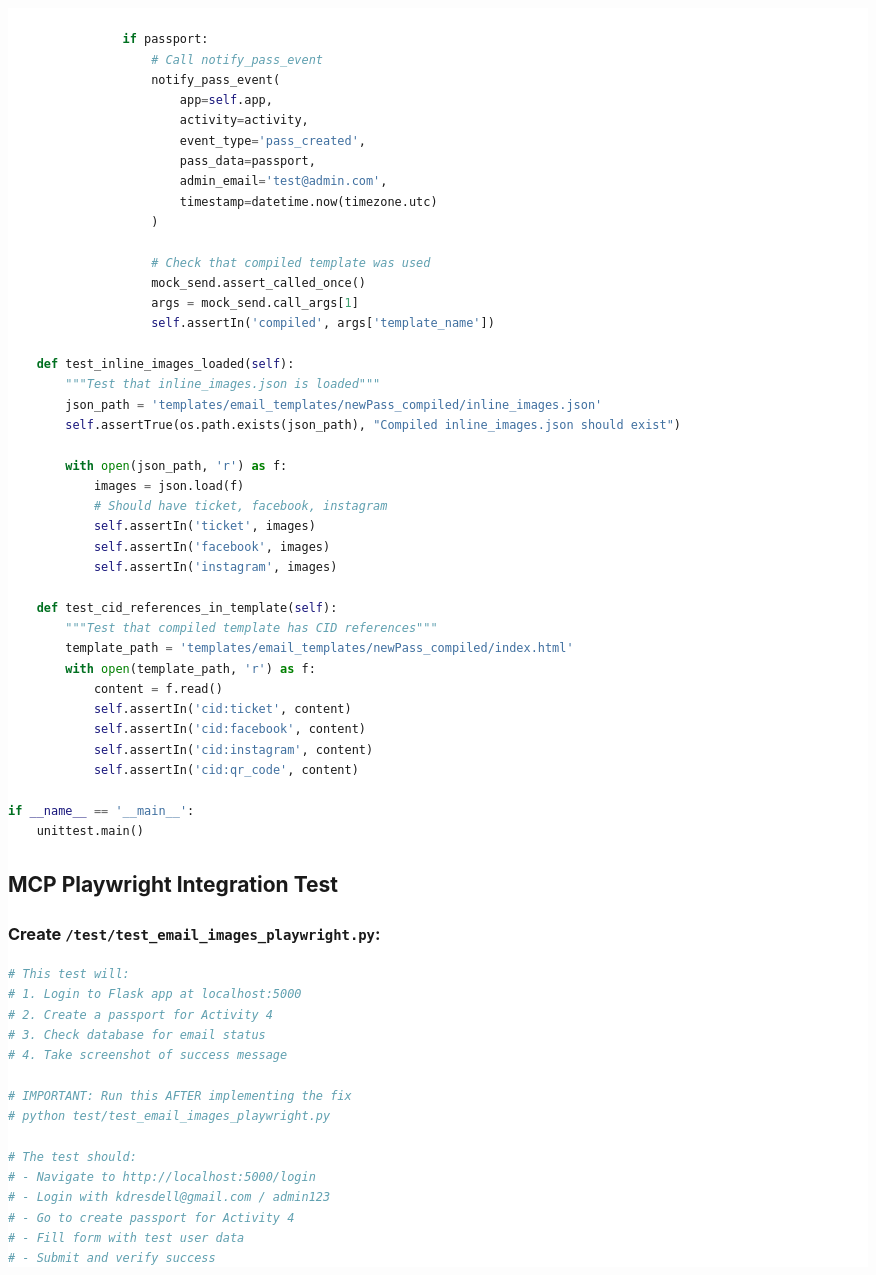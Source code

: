 ```python
                
                if passport:
                    # Call notify_pass_event
                    notify_pass_event(
                        app=self.app,
                        activity=activity,
                        event_type='pass_created',
                        pass_data=passport,
                        admin_email='test@admin.com',
                        timestamp=datetime.now(timezone.utc)
                    )
                    
                    # Check that compiled template was used
                    mock_send.assert_called_once()
                    args = mock_send.call_args[1]
                    self.assertIn('compiled', args['template_name'])
                    
    def test_inline_images_loaded(self):
        """Test that inline_images.json is loaded"""
        json_path = 'templates/email_templates/newPass_compiled/inline_images.json'
        self.assertTrue(os.path.exists(json_path), "Compiled inline_images.json should exist")
        
        with open(json_path, 'r') as f:
            images = json.load(f)
            # Should have ticket, facebook, instagram
            self.assertIn('ticket', images)
            self.assertIn('facebook', images)
            self.assertIn('instagram', images)
            
    def test_cid_references_in_template(self):
        """Test that compiled template has CID references"""
        template_path = 'templates/email_templates/newPass_compiled/index.html'
        with open(template_path, 'r') as f:
            content = f.read()
            self.assertIn('cid:ticket', content)
            self.assertIn('cid:facebook', content)
            self.assertIn('cid:instagram', content)
            self.assertIn('cid:qr_code', content)

if __name__ == '__main__':
    unittest.main()
```

## MCP Playwright Integration Test

### Create `/test/test_email_images_playwright.py`:

```python
# This test will:
# 1. Login to Flask app at localhost:5000
# 2. Create a passport for Activity 4
# 3. Check database for email status
# 4. Take screenshot of success message

# IMPORTANT: Run this AFTER implementing the fix
# python test/test_email_images_playwright.py

# The test should:
# - Navigate to http://localhost:5000/login
# - Login with kdresdell@gmail.com / admin123
# - Go to create passport for Activity 4
# - Fill form with test user data
# - Submit and verify success
```